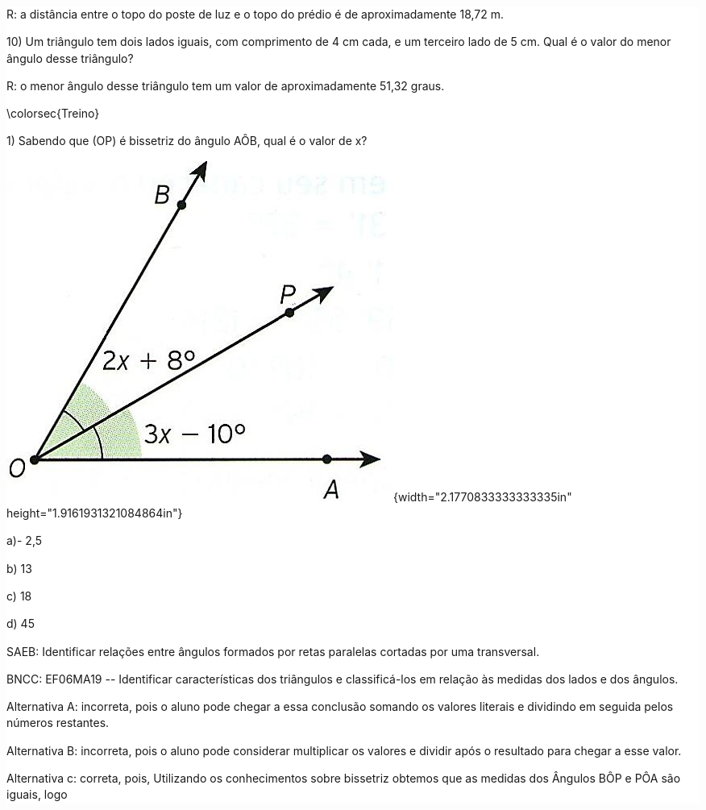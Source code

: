 R: a distância entre o topo do poste de luz e o topo do prédio é de aproximadamente 18,72 m.

10\) Um triângulo tem dois lados iguais, com comprimento de 4 cm cada, e um terceiro lado de 5 cm. Qual é o valor do menor ângulo desse triângulo?

R: o menor ângulo desse triângulo tem um valor de aproximadamente 51,32 graus.


\colorsec{Treino}

1\) Sabendo que (OP) é bissetriz do ângulo AÔB, qual é o valor de x?

![](./imgSAEB_6_MAT/media/image62.jpeg){width="2.1770833333333335in"
height="1.9161931321084864in"}

a\)- 2,5

b\) 13

c\) 18

d\) 45

SAEB: Identificar relações entre ângulos formados por retas
paralelas cortadas por uma transversal.

BNCC: EF06MA19 -- Identificar características dos triângulos e classificá-los em relação às medidas dos lados e dos ângulos.

Alternativa A: incorreta, pois o aluno pode chegar a essa conclusão somando os valores
literais e dividindo em seguida pelos números restantes.

Alternativa B: incorreta, pois o aluno pode considerar multiplicar os valores
e dividir após o resultado para chegar a esse valor.

Alternativa c: correta, pois, Utilizando os conhecimentos sobre bissetriz obtemos que as medidas dos Ângulos BÔP e PÔA são iguais, logo
